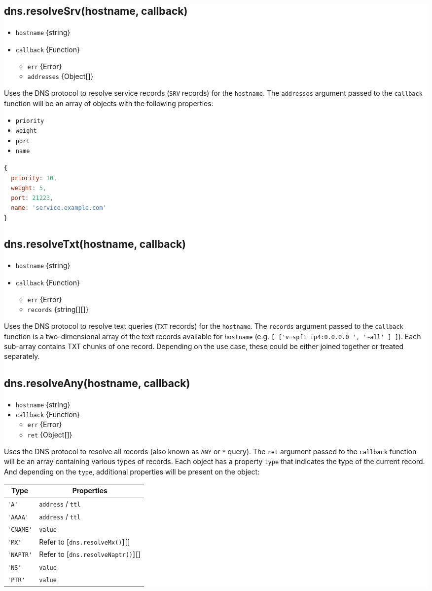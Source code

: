 ## dns.resolveSrv(hostname, callback)

- `hostname` {string}

- `callback` {Function}
  
  - `err` {Error}
  - `addresses` {Object[]}

Uses the DNS protocol to resolve service records (`SRV` records) for the `hostname`. The `addresses` argument passed to the `callback` function will be an array of objects with the following properties:

- `priority`
- `weight`
- `port`
- `name`

```js
{
  priority: 10,
  weight: 5,
  port: 21223,
  name: 'service.example.com'
}
```

## dns.resolveTxt(hostname, callback)

- `hostname` {string}

- `callback` {Function}
  
  - `err` {Error}
  - `records` {string[][]}

Uses the DNS protocol to resolve text queries (`TXT` records) for the `hostname`. The `records` argument passed to the `callback` function is a two-dimensional array of the text records available for `hostname` (e.g. `[ ['v=spf1 ip4:0.0.0.0 ', '~all' ] ]`). Each sub-array contains TXT chunks of one record. Depending on the use case, these could be either joined together or treated separately.

## dns.resolveAny(hostname, callback)

- `hostname` {string}
- `callback` {Function} 
  - `err` {Error}
  - `ret` {Object[]}

Uses the DNS protocol to resolve all records (also known as `ANY` or `*` query). The `ret` argument passed to the `callback` function will be an array containing various types of records. Each object has a property `type` that indicates the type of the current record. And depending on the `type`, additional properties will be present on the object:

| Type      | Properties                                                                                                                                      |
| --------- | ----------------------------------------------------------------------------------------------------------------------------------------------- |
| `'A'`     | `address` / `ttl`                                                                                                                               |
| `'AAAA'`  | `address` / `ttl`                                                                                                                               |
| `'CNAME'` | `value`                                                                                                                                         |
| `'MX'`    | Refer to [`dns.resolveMx()`][]                                                                                                                  |
| `'NAPTR'` | Refer to [`dns.resolveNaptr()`][]                                                                                                               |
| `'NS'`    | `value`                                                                                                                                         |
| `'PTR'`   | `value`                                                                                                                                         |